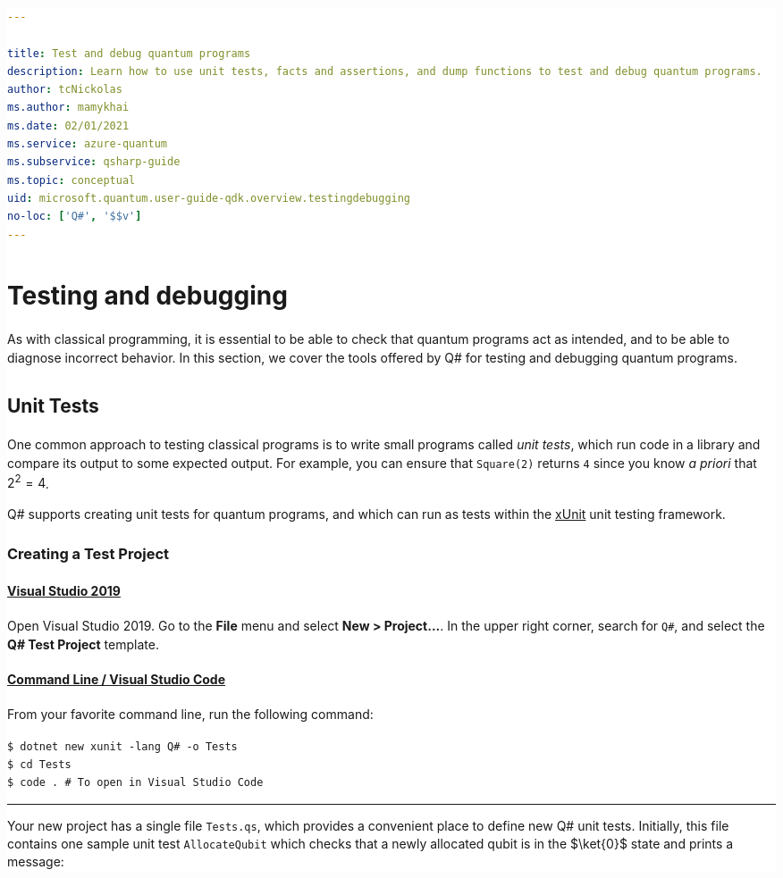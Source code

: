 ```yaml
---

title: Test and debug quantum programs
description: Learn how to use unit tests, facts and assertions, and dump functions to test and debug quantum programs. 
author: tcNickolas
ms.author: mamykhai
ms.date: 02/01/2021
ms.service: azure-quantum
ms.subservice: qsharp-guide
ms.topic: conceptual
uid: microsoft.quantum.user-guide-qdk.overview.testingdebugging
no-loc: ['Q#', '$$v']
---
```


# Testing and debugging

As with classical programming, it is essential to be able to check that quantum programs act as intended, and to be able to diagnose incorrect behavior.
In this section, we cover the tools offered by Q# for testing and debugging quantum programs.

## Unit Tests

One common approach to testing classical programs is to write small programs called *unit tests*, which run code in a library and compare its output to some expected output.
For example, you can ensure that `Square(2)` returns `4` since you know *a priori* that $2^2 = 4$.

Q# supports creating unit tests for quantum programs, and which can run as tests within the [xUnit](https://xunit.github.io/) unit testing framework.

### Creating a Test Project

#### [Visual Studio 2019](#tab/tabid-vs2019)

Open Visual Studio 2019. Go to the **File** menu and select **New > Project...**.
In the upper right corner, search for `Q#`, and select the **Q# Test Project** template.

#### [Command Line / Visual Studio Code](#tab/tabid-vscode)

From your favorite command line, run the following command:
```dotnetcli
$ dotnet new xunit -lang Q# -o Tests
$ cd Tests
$ code . # To open in Visual Studio Code
```

****

Your new project has a single file `Tests.qs`, which provides a convenient place to define new Q# unit tests.
Initially, this file contains one sample unit test `AllocateQubit` which checks that a newly allocated qubit is in the $\ket{0}$ state and prints a message:
